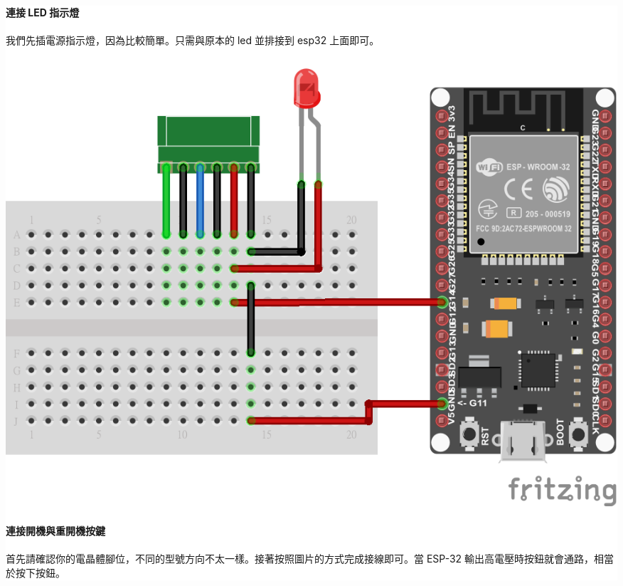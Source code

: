 #### 連接 LED 指示燈

我們先插電源指示燈，因為比較簡單。只需與原本的 led 並排接到 esp32 上面即可。

![LED 線路](led.png)

#### 連接開機與重開機按鍵

首先請確認你的電晶體腳位，不同的型號方向不太一樣。接著按照圖片的方式完成接線即可。當 ESP-32 輸出高電壓時按鈕就會通路，相當於按下按鈕。
